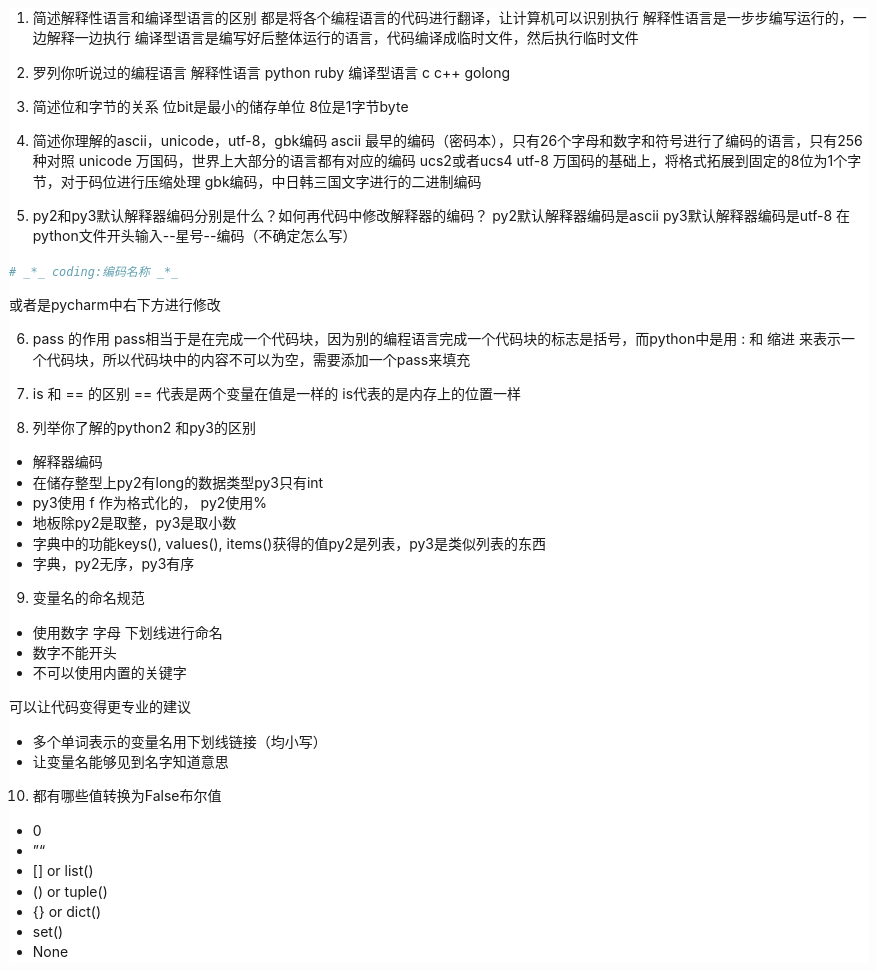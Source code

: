 1. 简述解释性语言和编译型语言的区别
都是将各个编程语言的代码进行翻译，让计算机可以识别执行
解释性语言是一步步编写运行的，一边解释一边执行
编译型语言是编写好后整体运行的语言，代码编译成临时文件，然后执行临时文件

2. 罗列你听说过的编程语言
解释性语言 python ruby
编译型语言 c c++ golong

3. 简述位和字节的关系
位bit是最小的储存单位
8位是1字节byte

4. 简述你理解的ascii，unicode，utf-8，gbk编码
ascii 最早的编码（密码本），只有26个字母和数字和符号进行了编码的语言，只有256种对照
unicode 万国码，世界上大部分的语言都有对应的编码 ucs2或者ucs4
utf-8 万国码的基础上，将格式拓展到固定的8位为1个字节，对于码位进行压缩处理
gbk编码，中日韩三国文字进行的二进制编码

5. py2和py3默认解释器编码分别是什么？如何再代码中修改解释器的编码？
py2默认解释器编码是ascii
py3默认解释器编码是utf-8
在python文件开头输入--星号--编码（不确定怎么写）
```python
# _*_ coding:编码名称 _*_
```
或者是pycharm中右下方进行修改

6. pass 的作用
pass相当于是在完成一个代码块，因为别的编程语言完成一个代码块的标志是括号，而python中是用 : 和 缩进 来表示一个代码块，所以代码块中的内容不可以为空，需要添加一个pass来填充

7. is 和 == 的区别
== 代表是两个变量在值是一样的
is代表的是内存上的位置一样

8. 列举你了解的python2 和py3的区别
- 解释器编码
- 在储存整型上py2有long的数据类型py3只有int
- py3使用 f 作为格式化的， py2使用%
- 地板除py2是取整，py3是取小数
- 字典中的功能keys(), values(), items()获得的值py2是列表，py3是类似列表的东西
- 字典，py2无序，py3有序

9. 变量名的命名规范
- 使用数字 字母 下划线进行命名
- 数字不能开头
- 不可以使用内置的关键字

可以让代码变得更专业的建议
- 多个单词表示的变量名用下划线链接（均小写）
- 让变量名能够见到名字知道意思

10. 都有哪些值转换为False布尔值
- 0
- ”“
- [] or list()
- () or tuple()
- {} or dict()
- set()
- None
